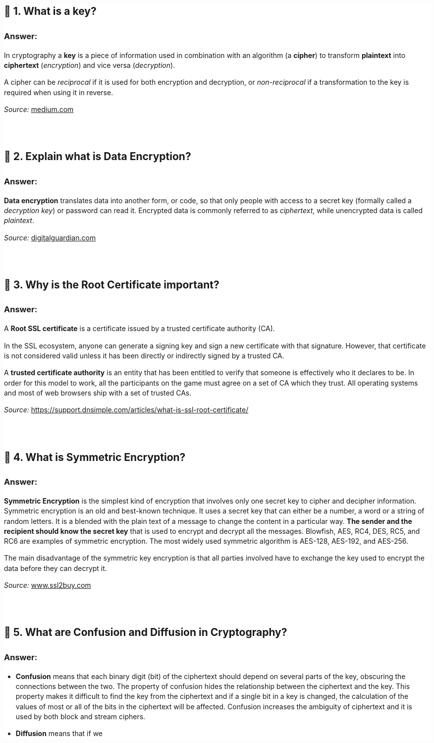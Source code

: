 <div data-v-4865b274="" data-v-43a77f0d=""><div data-v-4865b274=""><h2 data-v-4865b274="">🔹 1. What is a key?</h2></div> <div data-v-4865b274=""><h3 data-v-4865b274="">Answer:</h3> <div data-v-4865b274=""><div><div><div class="AnswerBody"><p>In cryptography a <strong>key</strong> is a piece of information used in combination with an algorithm (a <strong>cipher</strong>) to transform <strong>plaintext</strong> into <strong>ciphertext</strong> (<em>encryption</em>) and vice versa (<em>decryption</em>).</p><p>A cipher can be <em>reciprocal</em> if it is used for both encryption and decryption, or <em>non-reciprocal</em> if a transformation to the key is required when using it in reverse.</p></div></div><div class="row my-2"><div><span><i>Source:</i>&nbsp;<span><a href="https://medium.com/codeclan/what-are-encryption-keys-and-how-do-they-work-cc48c3053bd6" rel="noreferrer" target="_blank" title="What is a _key_? Interview Questions Source To Answer">medium.com</a></span></span>&nbsp; &nbsp;</div></div></div></div></div> <br data-v-4865b274=""><br data-v-4865b274=""></div><div data-v-4865b274="" data-v-43a77f0d=""><div data-v-4865b274=""><h2 data-v-4865b274="">🔹 2. Explain what is Data Encryption?</h2></div> <div data-v-4865b274=""><h3 data-v-4865b274="">Answer:</h3> <div data-v-4865b274=""><div><div><div class="AnswerBody"><p><strong>Data encryption</strong> translates data into another form, or code, so that only people with access to a secret key (formally called a <em>decryption key</em>) or password can read it. Encrypted data is commonly referred to as <em>ciphertext</em>, while unencrypted data is called <em>plaintext</em>. </p></div></div><div class="row my-2"><div><span><i>Source:</i>&nbsp;<span><a href="https://digitalguardian.com/blog/what-data-encryption" rel="noreferrer" target="_blank" title="Explain what is _Data Encryption_? Interview Questions Source To Answer">digitalguardian.com</a></span></span>&nbsp; &nbsp;</div></div></div></div></div> <br data-v-4865b274=""><br data-v-4865b274=""></div><div data-v-4865b274="" data-v-43a77f0d=""><div data-v-4865b274=""><h2 data-v-4865b274="">🔹 3. Why is the Root Certificate important?</h2></div> <div data-v-4865b274=""><h3 data-v-4865b274="">Answer:</h3> <div data-v-4865b274=""><div><div><div class="AnswerBody"><p>A <strong>Root SSL certificate</strong> is a certificate issued by a trusted certificate authority (CA).</p><p>In the SSL ecosystem, anyone can generate a signing key and sign a new certificate with that signature. However, that certificate is not considered valid unless it has been directly or indirectly signed by a trusted CA.</p><p>A <strong>trusted certificate authority</strong> is an entity that has been entitled to verify that someone is effectively who it declares to be. In order for this model to work, all the participants on the game must agree on a set of CA which they trust. All operating systems and most of web browsers ship with a set of trusted CAs.</p></div></div><div class="row my-2"><div><span><i>Source:</i>&nbsp;<span><a href="support.dnsimple.com" rel="noreferrer" target="_blank" title="Why is the Root Certificate important? Interview Questions Source To Answer">https://support.dnsimple.com/articles/what-is-ssl-root-certificate/</a></span></span>&nbsp; &nbsp;</div></div></div></div></div> <br data-v-4865b274=""><br data-v-4865b274=""></div><div data-v-4865b274="" data-v-43a77f0d=""><div data-v-4865b274=""><h2 data-v-4865b274="">🔹 4. What is Symmetric Encryption?</h2></div> <div data-v-4865b274=""><h3 data-v-4865b274="">Answer:</h3> <div data-v-4865b274=""><div><div><div class="AnswerBody"><p><strong>Symmetric Encryption</strong> is the simplest kind of encryption that involves only one secret key to cipher and decipher information. Symmetric encryption is an old and best-known technique. It uses a secret key that can either be a number, a word or a string of random letters. It is a blended with the plain text of a message to change the content in a particular way. <strong>The sender and the recipient should know the secret key</strong> that is used to encrypt and decrypt all the messages. Blowfish, AES, RC4, DES, RC5, and RC6 are examples of symmetric encryption. The most widely used symmetric algorithm is AES-128, AES-192, and AES-256.</p><p>The main disadvantage of the symmetric key encryption is that all parties involved have to exchange the key used to encrypt the data before they can decrypt it.</p><p></p><div><div><div><div></div></div></div></div><p></p></div></div><div class="row my-2"><div><span><i>Source:</i>&nbsp;<span><a href="https://www.ssl2buy.com/wiki/symmetric-vs-asymmetric-encryption-what-are-differences#:~:text=Difference%20Between%20Symmetric%20and%20Asymmetric,and%20decrypt%20messages%20when%20communicating." rel="noreferrer" target="_blank" title="What is Symmetric Encryption? Interview Questions Source To Answer">www.ssl2buy.com</a></span></span>&nbsp; &nbsp;</div></div></div></div></div> <br data-v-4865b274=""><br data-v-4865b274=""></div><div data-v-4865b274="" data-v-43a77f0d=""><div data-v-4865b274=""><h2 data-v-4865b274="">🔹 5. What are Confusion and Diffusion in Cryptography?</h2></div> <div data-v-4865b274=""><h3 data-v-4865b274="">Answer:</h3> <div data-v-4865b274=""><div><div><div class="AnswerBody"><ul><li><p><strong>Confusion</strong> means that each binary digit (bit) of the ciphertext should depend on several parts of the key, obscuring the connections between the two. The property of confusion hides the relationship between the ciphertext and the key. This property makes it difficult to find the key from the ciphertext and if a single bit in a key is changed, the calculation of the values of most or all of the bits in the ciphertext will be affected. Confusion increases the ambiguity of ciphertext and it is used by both block and stream ciphers.</p></li><li><p><strong>Diffusion</strong> means that if we